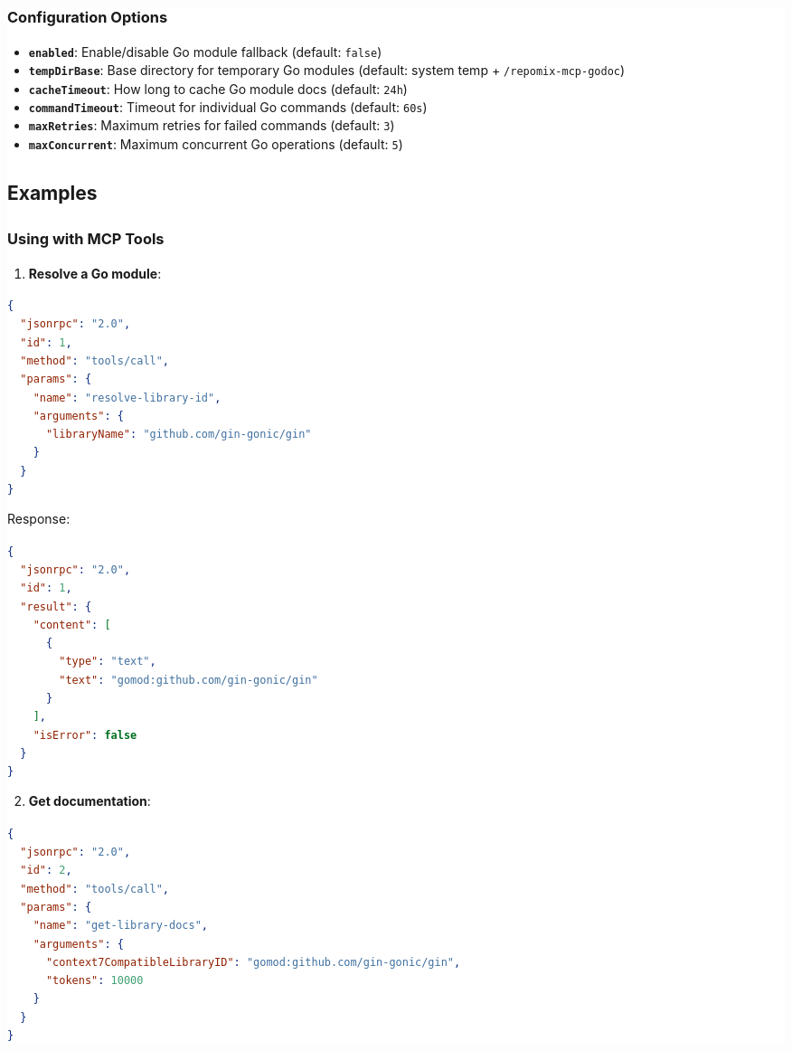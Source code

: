 ### Configuration Options

- **`enabled`**: Enable/disable Go module fallback (default: `false`)
- **`tempDirBase`**: Base directory for temporary Go modules (default: system temp + `/repomix-mcp-godoc`)
- **`cacheTimeout`**: How long to cache Go module docs (default: `24h`)
- **`commandTimeout`**: Timeout for individual Go commands (default: `60s`)
- **`maxRetries`**: Maximum retries for failed commands (default: `3`)
- **`maxConcurrent`**: Maximum concurrent Go operations (default: `5`)

## Examples

### Using with MCP Tools

1. **Resolve a Go module**:
```json
{
  "jsonrpc": "2.0",
  "id": 1,
  "method": "tools/call",
  "params": {
    "name": "resolve-library-id",
    "arguments": {
      "libraryName": "github.com/gin-gonic/gin"
    }
  }
}
```

Response:
```json
{
  "jsonrpc": "2.0",
  "id": 1,
  "result": {
    "content": [
      {
        "type": "text",
        "text": "gomod:github.com/gin-gonic/gin"
      }
    ],
    "isError": false
  }
}
```

2. **Get documentation**:
```json
{
  "jsonrpc": "2.0",
  "id": 2,
  "method": "tools/call",
  "params": {
    "name": "get-library-docs",
    "arguments": {
      "context7CompatibleLibraryID": "gomod:github.com/gin-gonic/gin",
      "tokens": 10000
    }
  }
}
```

